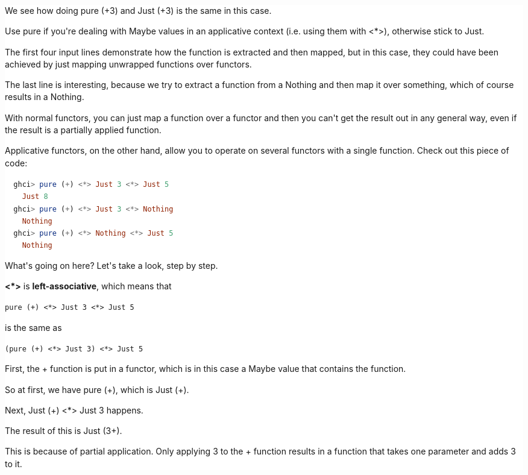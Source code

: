 We see how doing pure (+3) and Just (+3) is the same in this case.

Use pure if you're dealing with Maybe values in an applicative context
(i.e. using them with <\*>),
otherwise stick to Just.

The first four input lines demonstrate how the function is extracted
and then mapped, but in this case,
they could have been achieved
by just mapping unwrapped functions over functors.

The last line is interesting,
because we try to extract a function from a Nothing
and then map it over something,
which of course results in a Nothing.

With normal functors,
you can just map a function over a functor
and then you can't get the result out in any general way,
even if the result is a partially applied function.

Applicative functors,
on the other hand,
allow you to operate on several functors with a single function.
Check out this piece of code:

```haskell
  ghci> pure (+) <*> Just 3 <*> Just 5
    Just 8
  ghci> pure (+) <*> Just 3 <*> Nothing
    Nothing
  ghci> pure (+) <*> Nothing <*> Just 5
    Nothing
```

What's going on here? Let's take a look, step by step.

**<\*>** is **left-associative**,
which means that

    pure (+) <*> Just 3 <*> Just 5

is the same as

    (pure (+) <*> Just 3) <*> Just 5

First,
the + function is put in a functor,
which is in this case a Maybe value that contains the function.

So at first,
we have pure (+), which is Just (+).

Next, Just (+) <\*> Just 3 happens.

The result of this is Just (3+).

This is because of partial application.
Only applying 3 to the + function results in a function
that takes one parameter and adds 3 to it.
